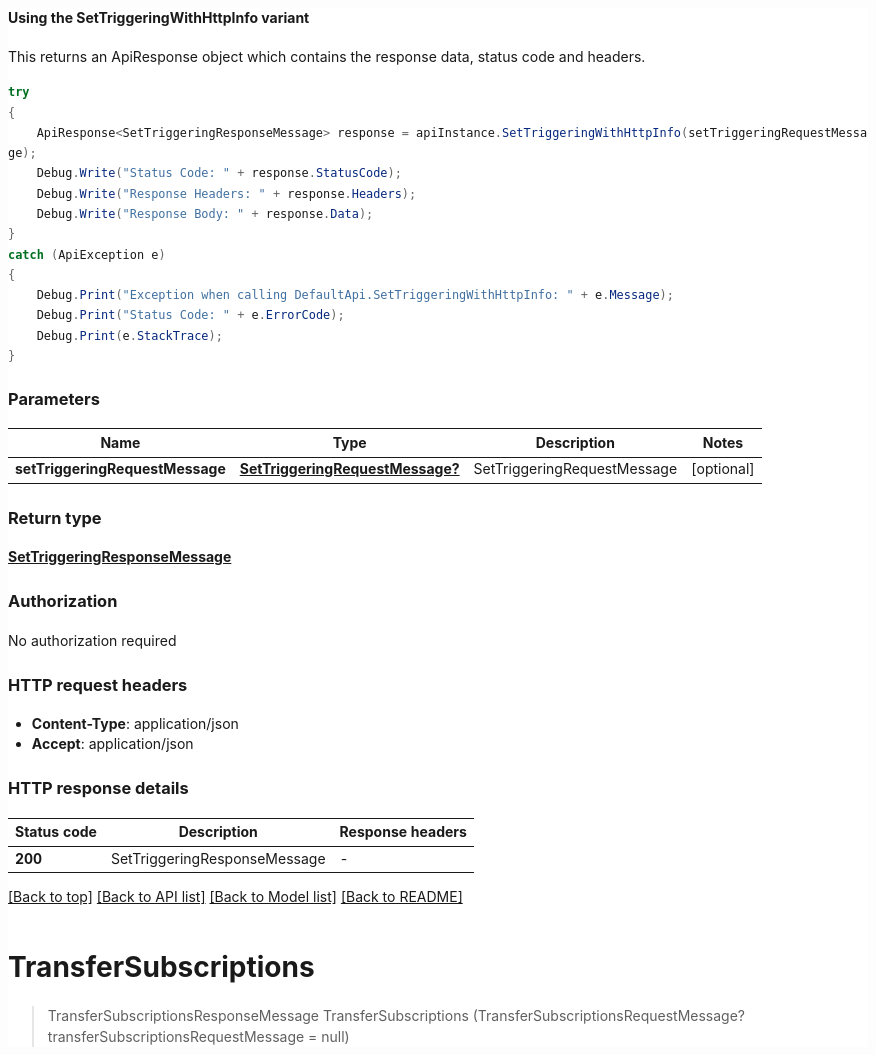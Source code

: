 #### Using the SetTriggeringWithHttpInfo variant
This returns an ApiResponse object which contains the response data, status code and headers.

```csharp
try
{
    ApiResponse<SetTriggeringResponseMessage> response = apiInstance.SetTriggeringWithHttpInfo(setTriggeringRequestMessage);
    Debug.Write("Status Code: " + response.StatusCode);
    Debug.Write("Response Headers: " + response.Headers);
    Debug.Write("Response Body: " + response.Data);
}
catch (ApiException e)
{
    Debug.Print("Exception when calling DefaultApi.SetTriggeringWithHttpInfo: " + e.Message);
    Debug.Print("Status Code: " + e.ErrorCode);
    Debug.Print(e.StackTrace);
}
```

### Parameters

| Name | Type | Description | Notes |
|------|------|-------------|-------|
| **setTriggeringRequestMessage** | [**SetTriggeringRequestMessage?**](SetTriggeringRequestMessage?.md) | SetTriggeringRequestMessage | [optional]  |

### Return type

[**SetTriggeringResponseMessage**](SetTriggeringResponseMessage.md)

### Authorization

No authorization required

### HTTP request headers

 - **Content-Type**: application/json
 - **Accept**: application/json


### HTTP response details
| Status code | Description | Response headers |
|-------------|-------------|------------------|
| **200** | SetTriggeringResponseMessage |  -  |

[[Back to top]](#) [[Back to API list]](../README.md#documentation-for-api-endpoints) [[Back to Model list]](../README.md#documentation-for-models) [[Back to README]](../README.md)

<a id="transfersubscriptions"></a>
# **TransferSubscriptions**
> TransferSubscriptionsResponseMessage TransferSubscriptions (TransferSubscriptionsRequestMessage? transferSubscriptionsRequestMessage = null)
